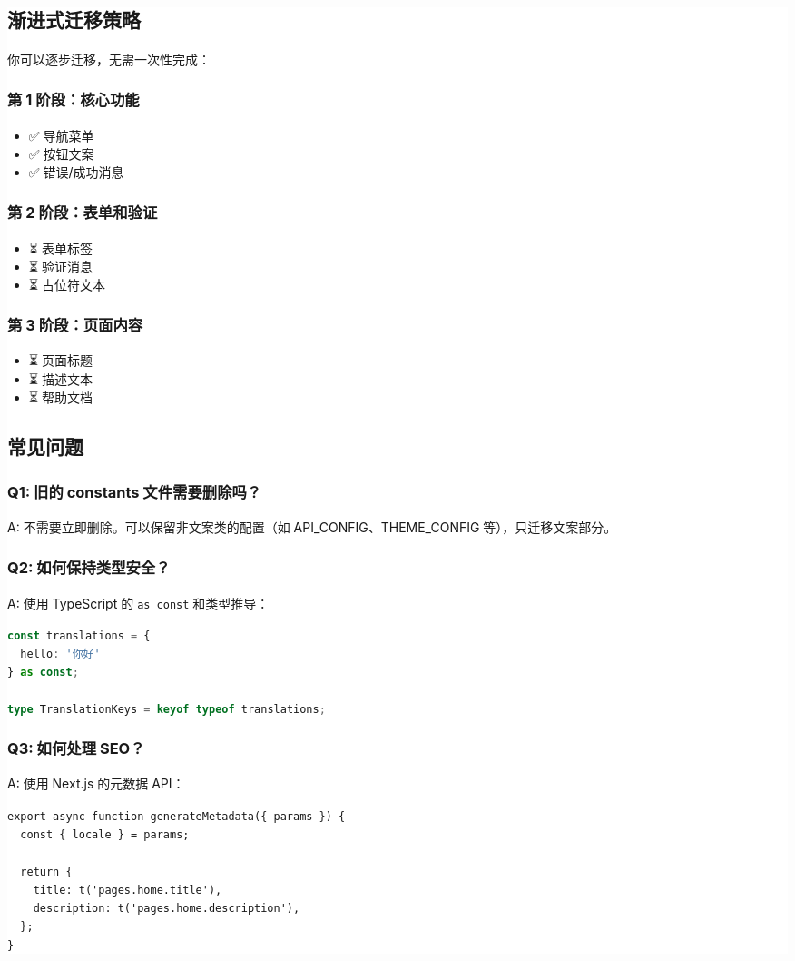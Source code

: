 ## 渐进式迁移策略

你可以逐步迁移，无需一次性完成：

### 第 1 阶段：核心功能
- ✅ 导航菜单
- ✅ 按钮文案
- ✅ 错误/成功消息

### 第 2 阶段：表单和验证
- ⏳ 表单标签
- ⏳ 验证消息
- ⏳ 占位符文本

### 第 3 阶段：页面内容
- ⏳ 页面标题
- ⏳ 描述文本
- ⏳ 帮助文档

## 常见问题

### Q1: 旧的 constants 文件需要删除吗？

A: 不需要立即删除。可以保留非文案类的配置（如 API_CONFIG、THEME_CONFIG 等），只迁移文案部分。

### Q2: 如何保持类型安全？

A: 使用 TypeScript 的 `as const` 和类型推导：

```typescript
const translations = {
  hello: '你好'
} as const;

type TranslationKeys = keyof typeof translations;
```

### Q3: 如何处理 SEO？

A: 使用 Next.js 的元数据 API：

```tsx
export async function generateMetadata({ params }) {
  const { locale } = params;
  
  return {
    title: t('pages.home.title'),
    description: t('pages.home.description'),
  };
}
```
